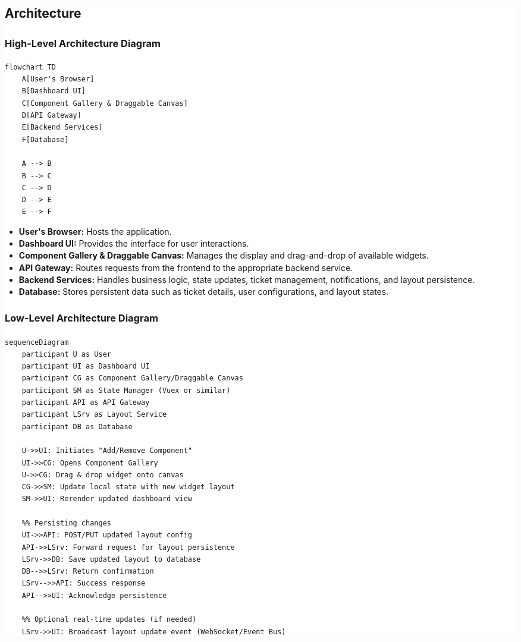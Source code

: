 ## Architecture

### High-Level Architecture Diagram

```mermaid
flowchart TD
    A[User's Browser]
    B[Dashboard UI]
    C[Component Gallery & Draggable Canvas]
    D[API Gateway]
    E[Backend Services]
    F[Database]

    A --> B
    B --> C
    C --> D
    D --> E
    E --> F
```

- **User's Browser:** Hosts the application.
- **Dashboard UI:** Provides the interface for user interactions.
- **Component Gallery & Draggable Canvas:** Manages the display and drag-and-drop of available widgets.
- **API Gateway:** Routes requests from the frontend to the appropriate backend service.
- **Backend Services:** Handles business logic, state updates, ticket management, notifications, and layout persistence.
- **Database:** Stores persistent data such as ticket details, user configurations, and layout states.

### Low-Level Architecture Diagram

```mermaid
sequenceDiagram
    participant U as User
    participant UI as Dashboard UI
    participant CG as Component Gallery/Draggable Canvas
    participant SM as State Manager (Vuex or similar)
    participant API as API Gateway
    participant LSrv as Layout Service
    participant DB as Database

    U->>UI: Initiates "Add/Remove Component"
    UI->>CG: Opens Component Gallery
    U->>CG: Drag & drop widget onto canvas
    CG->>SM: Update local state with new widget layout
    SM->>UI: Rerender updated dashboard view

    %% Persisting changes
    UI->>API: POST/PUT updated layout config
    API->>LSrv: Forward request for layout persistence
    LSrv->>DB: Save updated layout to database
    DB-->>LSrv: Return confirmation
    LSrv-->>API: Success response
    API-->>UI: Acknowledge persistence

    %% Optional real-time updates (if needed)
    LSrv->>UI: Broadcast layout update event (WebSocket/Event Bus)
```
